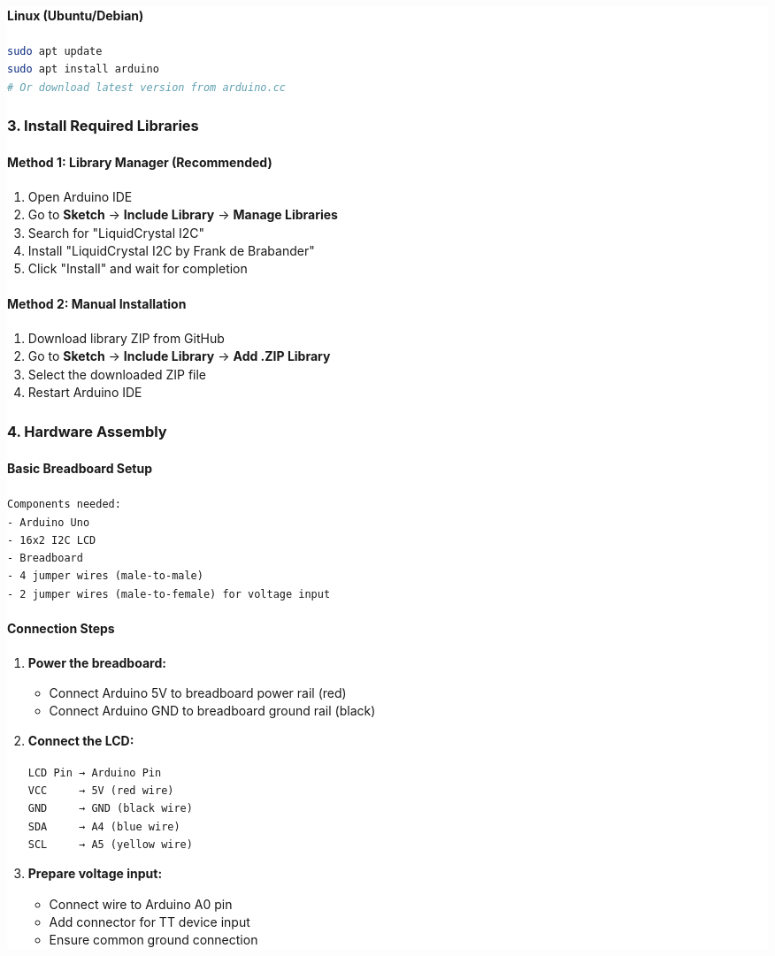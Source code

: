 #### Linux (Ubuntu/Debian)
```bash
sudo apt update
sudo apt install arduino
# Or download latest version from arduino.cc
```

### 3. Install Required Libraries

#### Method 1: Library Manager (Recommended)
1. Open Arduino IDE
2. Go to **Sketch** → **Include Library** → **Manage Libraries**
3. Search for "LiquidCrystal I2C"
4. Install "LiquidCrystal I2C by Frank de Brabander"
5. Click "Install" and wait for completion

#### Method 2: Manual Installation
1. Download library ZIP from GitHub
2. Go to **Sketch** → **Include Library** → **Add .ZIP Library**
3. Select the downloaded ZIP file
4. Restart Arduino IDE

### 4. Hardware Assembly

#### Basic Breadboard Setup
```
Components needed:
- Arduino Uno
- 16x2 I2C LCD
- Breadboard
- 4 jumper wires (male-to-male)
- 2 jumper wires (male-to-female) for voltage input
```

#### Connection Steps
1. **Power the breadboard:**
   - Connect Arduino 5V to breadboard power rail (red)
   - Connect Arduino GND to breadboard ground rail (black)

2. **Connect the LCD:**
   ```
   LCD Pin → Arduino Pin
   VCC     → 5V (red wire)
   GND     → GND (black wire)  
   SDA     → A4 (blue wire)
   SCL     → A5 (yellow wire)
   ```

3. **Prepare voltage input:**
   - Connect wire to Arduino A0 pin
   - Add connector for TT device input
   - Ensure common ground connection
